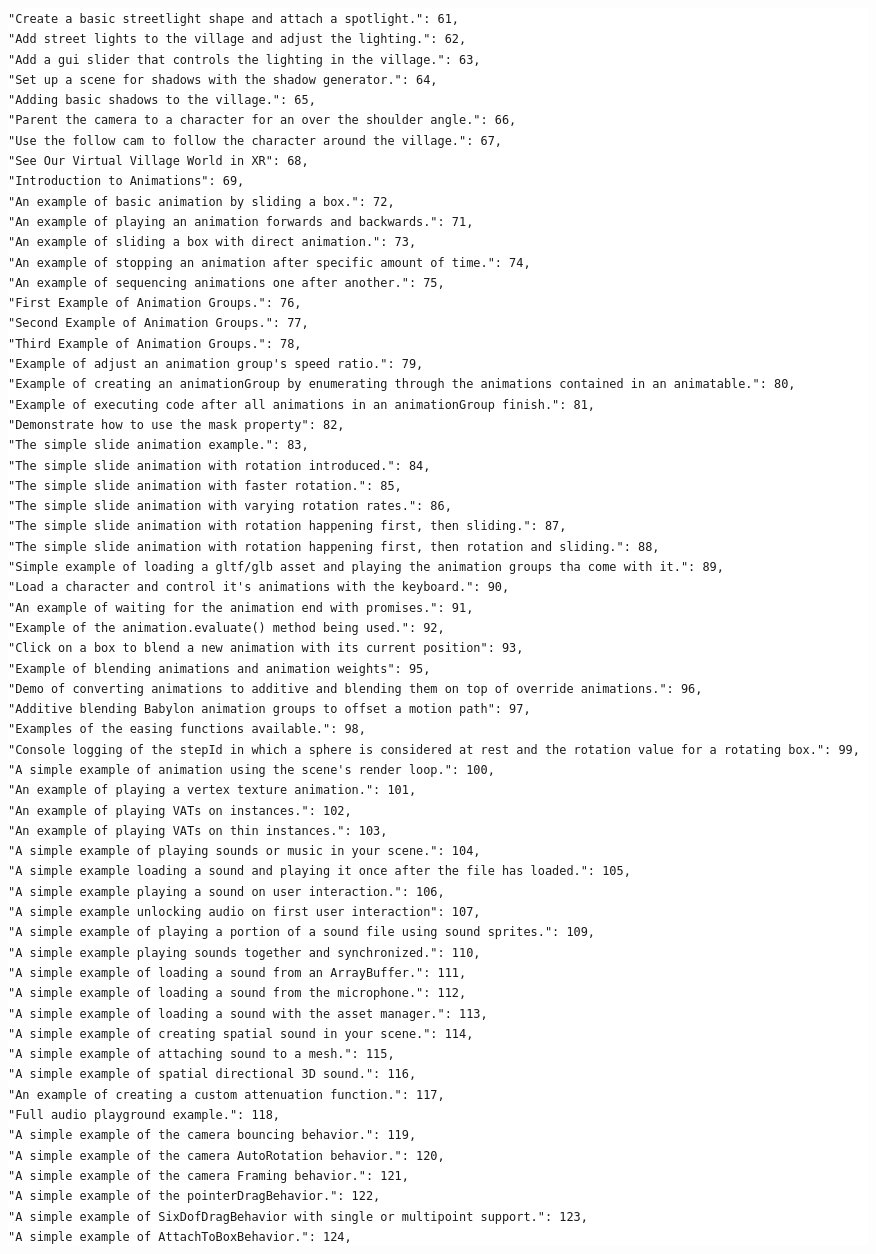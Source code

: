     "Create a basic streetlight shape and attach a spotlight.": 61,
    "Add street lights to the village and adjust the lighting.": 62,
    "Add a gui slider that controls the lighting in the village.": 63,
    "Set up a scene for shadows with the shadow generator.": 64,
    "Adding basic shadows to the village.": 65,
    "Parent the camera to a character for an over the shoulder angle.": 66,
    "Use the follow cam to follow the character around the village.": 67,
    "See Our Virtual Village World in XR": 68,
    "Introduction to Animations": 69,
    "An example of basic animation by sliding a box.": 72,
    "An example of playing an animation forwards and backwards.": 71,
    "An example of sliding a box with direct animation.": 73,
    "An example of stopping an animation after specific amount of time.": 74,
    "An example of sequencing animations one after another.": 75,
    "First Example of Animation Groups.": 76,
    "Second Example of Animation Groups.": 77,
    "Third Example of Animation Groups.": 78,
    "Example of adjust an animation group's speed ratio.": 79,
    "Example of creating an animationGroup by enumerating through the animations contained in an animatable.": 80,
    "Example of executing code after all animations in an animationGroup finish.": 81,
    "Demonstrate how to use the mask property": 82,
    "The simple slide animation example.": 83,
    "The simple slide animation with rotation introduced.": 84,
    "The simple slide animation with faster rotation.": 85,
    "The simple slide animation with varying rotation rates.": 86,
    "The simple slide animation with rotation happening first, then sliding.": 87,
    "The simple slide animation with rotation happening first, then rotation and sliding.": 88,
    "Simple example of loading a gltf/glb asset and playing the animation groups tha come with it.": 89,
    "Load a character and control it's animations with the keyboard.": 90,
    "An example of waiting for the animation end with promises.": 91,
    "Example of the animation.evaluate() method being used.": 92,
    "Click on a box to blend a new animation with its current position": 93,
    "Example of blending animations and animation weights": 95,
    "Demo of converting animations to additive and blending them on top of override animations.": 96,
    "Additive blending Babylon animation groups to offset a motion path": 97,
    "Examples of the easing functions available.": 98,
    "Console logging of the stepId in which a sphere is considered at rest and the rotation value for a rotating box.": 99,
    "A simple example of animation using the scene's render loop.": 100,
    "An example of playing a vertex texture animation.": 101,
    "An example of playing VATs on instances.": 102,
    "An example of playing VATs on thin instances.": 103,
    "A simple example of playing sounds or music in your scene.": 104,
    "A simple example loading a sound and playing it once after the file has loaded.": 105,
    "A simple example playing a sound on user interaction.": 106,
    "A simple example unlocking audio on first user interaction": 107,
    "A simple example of playing a portion of a sound file using sound sprites.": 109,
    "A simple example playing sounds together and synchronized.": 110,
    "A simple example of loading a sound from an ArrayBuffer.": 111,
    "A simple example of loading a sound from the microphone.": 112,
    "A simple example of loading a sound with the asset manager.": 113,
    "A simple example of creating spatial sound in your scene.": 114,
    "A simple example of attaching sound to a mesh.": 115,
    "A simple example of spatial directional 3D sound.": 116,
    "An example of creating a custom attenuation function.": 117,
    "Full audio playground example.": 118,
    "A simple example of the camera bouncing behavior.": 119,
    "A simple example of the camera AutoRotation behavior.": 120,
    "A simple example of the camera Framing behavior.": 121,
    "A simple example of the pointerDragBehavior.": 122,
    "A simple example of SixDofDragBehavior with single or multipoint support.": 123,
    "A simple example of AttachToBoxBehavior.": 124,